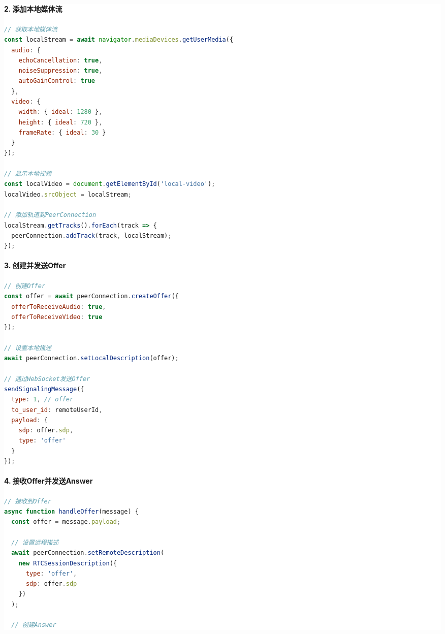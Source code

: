 #### 2. 添加本地媒体流

```javascript
// 获取本地媒体流
const localStream = await navigator.mediaDevices.getUserMedia({
  audio: {
    echoCancellation: true,
    noiseSuppression: true,
    autoGainControl: true
  },
  video: {
    width: { ideal: 1280 },
    height: { ideal: 720 },
    frameRate: { ideal: 30 }
  }
});

// 显示本地视频
const localVideo = document.getElementById('local-video');
localVideo.srcObject = localStream;

// 添加轨道到PeerConnection
localStream.getTracks().forEach(track => {
  peerConnection.addTrack(track, localStream);
});
```

#### 3. 创建并发送Offer

```javascript
// 创建Offer
const offer = await peerConnection.createOffer({
  offerToReceiveAudio: true,
  offerToReceiveVideo: true
});

// 设置本地描述
await peerConnection.setLocalDescription(offer);

// 通过WebSocket发送Offer
sendSignalingMessage({
  type: 1, // offer
  to_user_id: remoteUserId,
  payload: {
    sdp: offer.sdp,
    type: 'offer'
  }
});
```

#### 4. 接收Offer并发送Answer

```javascript
// 接收到Offer
async function handleOffer(message) {
  const offer = message.payload;

  // 设置远程描述
  await peerConnection.setRemoteDescription(
    new RTCSessionDescription({
      type: 'offer',
      sdp: offer.sdp
    })
  );

  // 创建Answer
```
